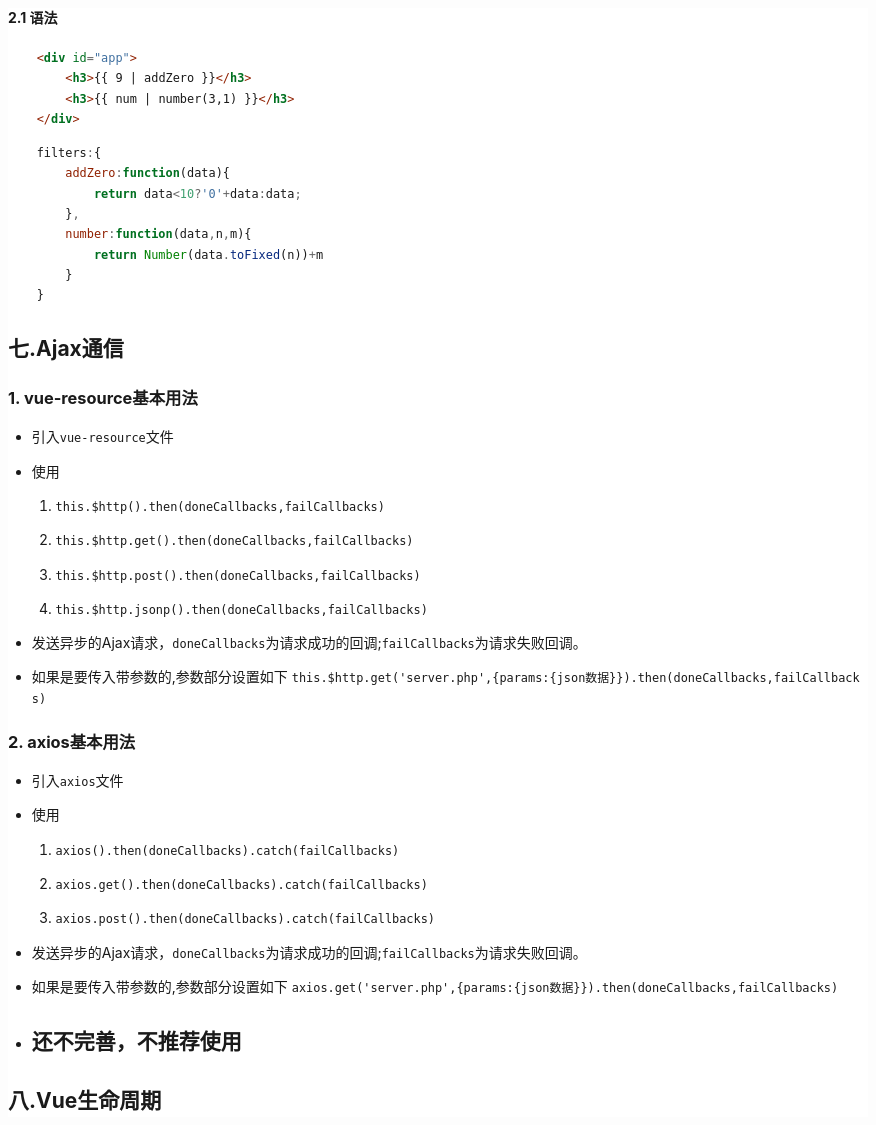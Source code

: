#### 2.1 语法

  ```html
      <div id="app">
          <h3>{{ 9 | addZero }}</h3>
          <h3>{{ num | number(3,1) }}</h3>
      </div>
  ```
  ```javascript
      filters:{
          addZero:function(data){
              return data<10?'0'+data:data;
          },
          number:function(data,n,m){
              return Number(data.toFixed(n))+m
          }
      }
  ```


## 七.Ajax通信

### 1. vue-resource基本用法
 - 引入`vue-resource`文件
 - 使用

    1. `this.$http().then(doneCallbacks,failCallbacks)`

    2. `this.$http.get().then(doneCallbacks,failCallbacks)`

    3. `this.$http.post().then(doneCallbacks,failCallbacks)`

    4. `this.$http.jsonp().then(doneCallbacks,failCallbacks)`

 - 发送异步的Ajax请求，`doneCallbacks`为请求成功的回调;`failCallbacks`为请求失败回调。

 - 如果是要传入带参数的,参数部分设置如下
 `this.$http.get('server.php',{params:{json数据}}).then(doneCallbacks,failCallbacks)`

### 2. axios基本用法
 - 引入`axios`文件
 - 使用

    1. `axios().then(doneCallbacks).catch(failCallbacks)`

    2. `axios.get().then(doneCallbacks).catch(failCallbacks)`

    3. `axios.post().then(doneCallbacks).catch(failCallbacks)`

 - 发送异步的Ajax请求，`doneCallbacks`为请求成功的回调;`failCallbacks`为请求失败回调。
 - 如果是要传入带参数的,参数部分设置如下
 `axios.get('server.php',{params:{json数据}}).then(doneCallbacks,failCallbacks)`

 - ## **还不完善，不推荐使用**

 ## 八.Vue生命周期
